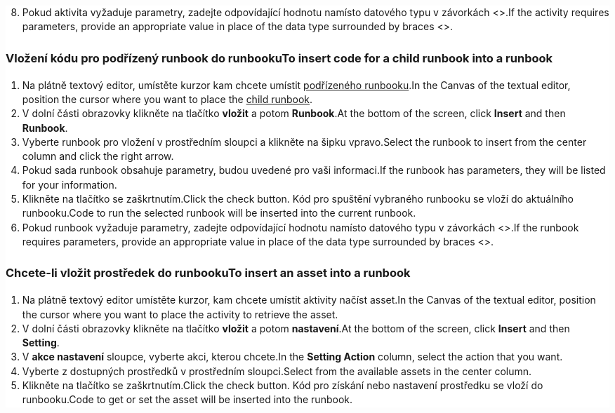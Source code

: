8. <span data-ttu-id="6c7b7-165">Pokud aktivita vyžaduje parametry, zadejte odpovídající hodnotu namísto datového typu v závorkách <>.</span><span class="sxs-lookup"><span data-stu-id="6c7b7-165">If the activity requires parameters, provide an appropriate value in place of the data type surrounded by braces <>.</span></span>

### <a name="to-insert-code-for-a-child-runbook-into-a-runbook"></a><span data-ttu-id="6c7b7-166">Vložení kódu pro podřízený runbook do runbooku</span><span class="sxs-lookup"><span data-stu-id="6c7b7-166">To insert code for a child runbook into a runbook</span></span>
1. <span data-ttu-id="6c7b7-167">Na plátně textový editor, umístěte kurzor kam chcete umístit [podřízeného runbooku](automation-child-runbooks.md).</span><span class="sxs-lookup"><span data-stu-id="6c7b7-167">In the Canvas of the textual editor, position the cursor where you want to place the [child runbook](automation-child-runbooks.md).</span></span>
2. <span data-ttu-id="6c7b7-168">V dolní části obrazovky klikněte na tlačítko **vložit** a potom **Runbook**.</span><span class="sxs-lookup"><span data-stu-id="6c7b7-168">At the bottom of the screen, click **Insert** and then **Runbook**.</span></span>
3. <span data-ttu-id="6c7b7-169">Vyberte runbook pro vložení v prostředním sloupci a klikněte na šipku vpravo.</span><span class="sxs-lookup"><span data-stu-id="6c7b7-169">Select the runbook to insert from the center column and click the right arrow.</span></span>
4. <span data-ttu-id="6c7b7-170">Pokud sada runbook obsahuje parametry, budou uvedené pro vaši informaci.</span><span class="sxs-lookup"><span data-stu-id="6c7b7-170">If the runbook has parameters, they will be listed for your information.</span></span>
5. <span data-ttu-id="6c7b7-171">Klikněte na tlačítko se zaškrtnutím.</span><span class="sxs-lookup"><span data-stu-id="6c7b7-171">Click the check button.</span></span>  <span data-ttu-id="6c7b7-172">Kód pro spuštění vybraného runbooku se vloží do aktuálního runbooku.</span><span class="sxs-lookup"><span data-stu-id="6c7b7-172">Code to run the selected runbook will be inserted into the current runbook.</span></span>
6. <span data-ttu-id="6c7b7-173">Pokud runbook vyžaduje parametry, zadejte odpovídající hodnotu namísto datového typu v závorkách <>.</span><span class="sxs-lookup"><span data-stu-id="6c7b7-173">If the runbook requires parameters, provide an appropriate value in place of the data type surrounded by braces <>.</span></span>

### <a name="to-insert-an-asset-into-a-runbook"></a><span data-ttu-id="6c7b7-174">Chcete-li vložit prostředek do runbooku</span><span class="sxs-lookup"><span data-stu-id="6c7b7-174">To insert an asset into a runbook</span></span>
1. <span data-ttu-id="6c7b7-175">Na plátně textový editor umístěte kurzor, kam chcete umístit aktivity načíst asset.</span><span class="sxs-lookup"><span data-stu-id="6c7b7-175">In the Canvas of the textual editor, position the cursor where you want to place the activity to retrieve the asset.</span></span>
2. <span data-ttu-id="6c7b7-176">V dolní části obrazovky klikněte na tlačítko **vložit** a potom **nastavení**.</span><span class="sxs-lookup"><span data-stu-id="6c7b7-176">At the bottom of the screen, click **Insert** and then **Setting**.</span></span>
3. <span data-ttu-id="6c7b7-177">V **akce nastavení** sloupce, vyberte akci, kterou chcete.</span><span class="sxs-lookup"><span data-stu-id="6c7b7-177">In the **Setting Action** column, select the action that you want.</span></span>
4. <span data-ttu-id="6c7b7-178">Vyberte z dostupných prostředků v prostředním sloupci.</span><span class="sxs-lookup"><span data-stu-id="6c7b7-178">Select from the available assets in the center column.</span></span>
5. <span data-ttu-id="6c7b7-179">Klikněte na tlačítko se zaškrtnutím.</span><span class="sxs-lookup"><span data-stu-id="6c7b7-179">Click the check button.</span></span>  <span data-ttu-id="6c7b7-180">Kód pro získání nebo nastavení prostředku se vloží do runbooku.</span><span class="sxs-lookup"><span data-stu-id="6c7b7-180">Code to get or set the asset will be inserted into the runbook.</span></span>
